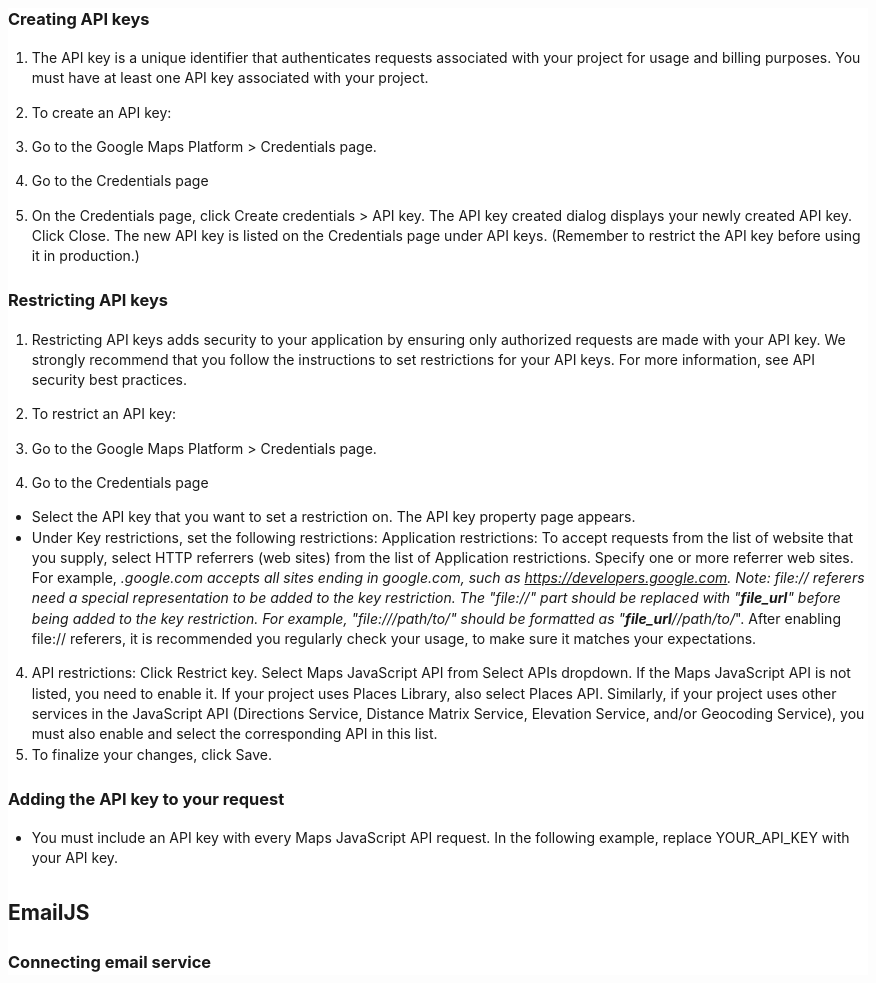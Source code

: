 ### Creating API keys
1. The API key is a unique identifier that authenticates requests associated with your project for usage and billing purposes. You must have at least one API key associated with your project.

2. To create an API key:

3. Go to the Google Maps Platform > Credentials page.

4. Go to the Credentials page

5. On the Credentials page, click Create credentials > API key.
The API key created dialog displays your newly created API key.
Click Close.
The new API key is listed on the Credentials page under API keys.
(Remember to restrict the API key before using it in production.)

### Restricting API keys
1. Restricting API keys adds security to your application by ensuring only authorized requests are made with your API key. We strongly recommend that you follow the instructions to set restrictions for your API keys. For more information, see API security best practices.

2. To restrict an API key:

3. Go to the Google Maps Platform > Credentials page.

4. Go to the Credentials page

- Select the API key that you want to set a restriction on. The API key property page appears.
- Under Key restrictions, set the following restrictions:
Application restrictions:
To accept requests from the list of website that you supply, select HTTP referrers (web sites) from the list of Application restrictions.
Specify one or more referrer web sites. For example, *.google.com accepts all sites ending in google.com, such as https://developers.google.com.
Note: file:// referers need a special representation to be added to the key restriction. The "file://" part should be replaced with "__file_url__" before being added to the key restriction. For example, "file:///path/to/" should be formatted as "__file_url__//path/to/*". After enabling file:// referers, it is recommended you regularly check your usage, to make sure it matches your expectations.

4. API restrictions:
Click Restrict key.
Select Maps JavaScript API from Select APIs dropdown. If the Maps JavaScript API is not listed, you need to enable it.
If your project uses Places Library, also select Places API. Similarly, if your project uses other services in the JavaScript API (Directions Service, Distance Matrix Service, Elevation Service, and/or Geocoding Service), you must also enable and select the corresponding API in this list.
5. To finalize your changes, click Save.

### Adding the API key to your request
- You must include an API key with every Maps JavaScript API request. In the following example, replace YOUR_API_KEY with your API key.

## EmailJS
### Connecting email service
